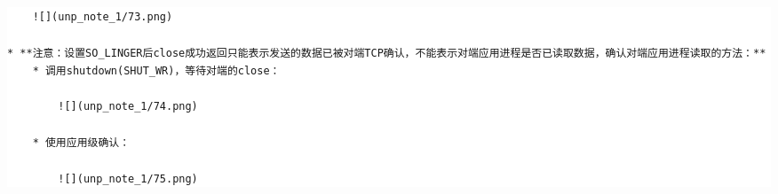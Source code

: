         ![](unp_note_1/73.png)

    * **注意：设置SO_LINGER后close成功返回只能表示发送的数据已被对端TCP确认，不能表示对端应用进程是否已读取数据，确认对端应用进程读取的方法：**
        * 调用shutdown(SHUT_WR)，等待对端的close：

            ![](unp_note_1/74.png)
        
        * 使用应用级确认：

            ![](unp_note_1/75.png)
